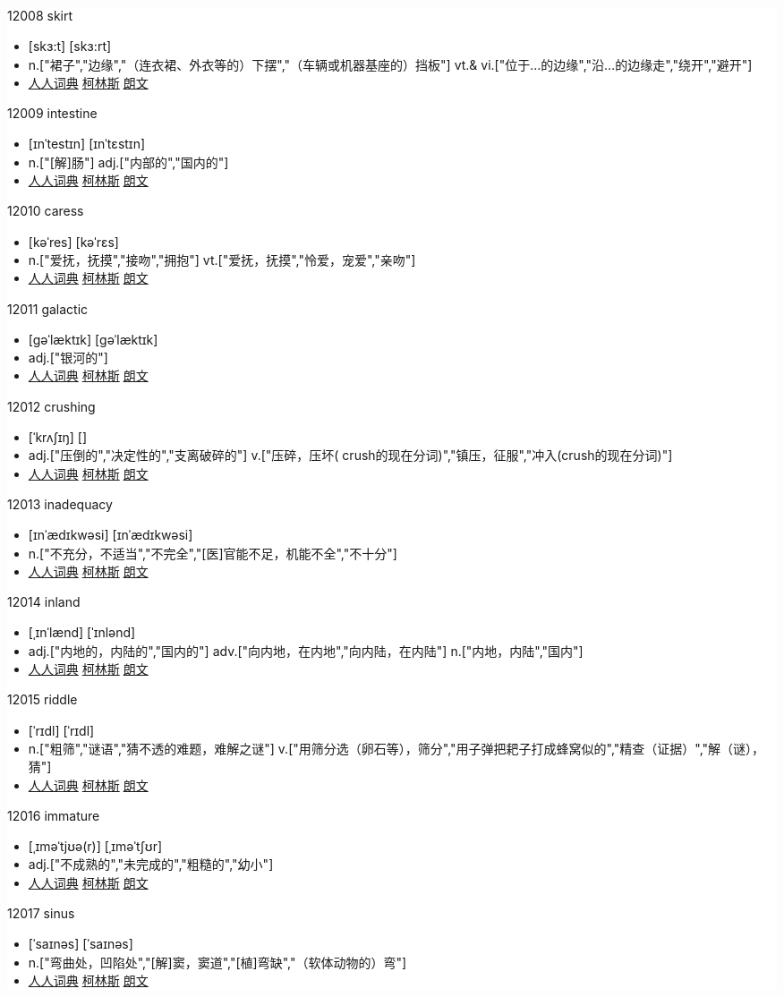 12008 skirt 
- [skɜ:t]  [skɜ:rt] 
- n.["裙子","边缘","（连衣裙、外衣等的）下摆","（车辆或机器基座的）挡板"]  vt.& vi.["位于…的边缘","沿…的边缘走","绕开","避开"]   
- [人人词典](https://www.91dict.com/words?w=skirt) [柯林斯](https://www.collinsdictionary.com/zh/dictionary/english/skirt) [朗文](https://www.ldoceonline.com/dictionary/skirt) 

12009 intestine 
- [ɪnˈtestɪn]  [ɪnˈtɛstɪn] 
- n.["[解]肠"]  adj.["内部的","国内的"]   
- [人人词典](https://www.91dict.com/words?w=intestine) [柯林斯](https://www.collinsdictionary.com/zh/dictionary/english/intestine) [朗文](https://www.ldoceonline.com/dictionary/intestine) 

12010 caress 
- [kəˈres]  [kəˈrɛs] 
- n.["爱抚，抚摸","接吻","拥抱"]  vt.["爱抚，抚摸","怜爱，宠爱","亲吻"]   
- [人人词典](https://www.91dict.com/words?w=caress) [柯林斯](https://www.collinsdictionary.com/zh/dictionary/english/caress) [朗文](https://www.ldoceonline.com/dictionary/caress) 

12011 galactic 
- [gəˈlæktɪk]  [ɡəˈlæktɪk] 
- adj.["银河的"]   
- [人人词典](https://www.91dict.com/words?w=galactic) [柯林斯](https://www.collinsdictionary.com/zh/dictionary/english/galactic) [朗文](https://www.ldoceonline.com/dictionary/galactic) 

12012 crushing 
- [ˈkrʌʃɪŋ]  [] 
- adj.["压倒的","决定性的","支离破碎的"]  v.["压碎，压坏( crush的现在分词)","镇压，征服","冲入(crush的现在分词)"]   
- [人人词典](https://www.91dict.com/words?w=crushing) [柯林斯](https://www.collinsdictionary.com/zh/dictionary/english/crushing) [朗文](https://www.ldoceonline.com/dictionary/crushing) 

12013 inadequacy 
- [ɪnˈædɪkwəsi]  [ɪnˈædɪkwəsi] 
- n.["不充分，不适当","不完全","[医]官能不足，机能不全","不十分"]   
- [人人词典](https://www.91dict.com/words?w=inadequacy) [柯林斯](https://www.collinsdictionary.com/zh/dictionary/english/inadequacy) [朗文](https://www.ldoceonline.com/dictionary/inadequacy) 

12014 inland 
- [ˌɪnˈlænd]  [ˈɪnlənd] 
- adj.["内地的，内陆的","国内的"]  adv.["向内地，在内地","向内陆，在内陆"]  n.["内地，内陆","国内"]   
- [人人词典](https://www.91dict.com/words?w=inland) [柯林斯](https://www.collinsdictionary.com/zh/dictionary/english/inland) [朗文](https://www.ldoceonline.com/dictionary/inland) 

12015 riddle 
- [ˈrɪdl]  [ˈrɪdl] 
- n.["粗筛","谜语","猜不透的难题，难解之谜"]  v.["用筛分选（卵石等），筛分","用子弹把耙子打成蜂窝似的","精查（证据）","解（谜），猜"]   
- [人人词典](https://www.91dict.com/words?w=riddle) [柯林斯](https://www.collinsdictionary.com/zh/dictionary/english/riddle) [朗文](https://www.ldoceonline.com/dictionary/riddle) 

12016 immature 
- [ˌɪməˈtjʊə(r)]  [ˌɪməˈtʃʊr] 
- adj.["不成熟的","未完成的","粗糙的","幼小"]   
- [人人词典](https://www.91dict.com/words?w=immature) [柯林斯](https://www.collinsdictionary.com/zh/dictionary/english/immature) [朗文](https://www.ldoceonline.com/dictionary/immature) 

12017 sinus 
- [ˈsaɪnəs]  [ˈsaɪnəs] 
- n.["弯曲处，凹陷处","[解]窦，窦道","[植]弯缺","（软体动物的）弯"]   
- [人人词典](https://www.91dict.com/words?w=sinus) [柯林斯](https://www.collinsdictionary.com/zh/dictionary/english/sinus) [朗文](https://www.ldoceonline.com/dictionary/sinus) 
